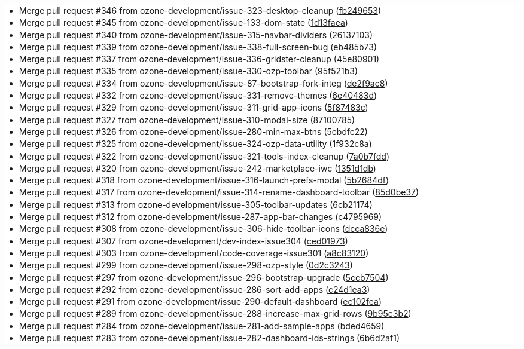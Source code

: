 * Merge pull request #346 from ozone-development/issue-323-desktop-cleanup ([fb249653](https://github.com/aml-development/ozp-webtop/commit/fb2496533118c8478da3041f1b2cdeba204ba629))
* Merge pull request #345 from ozone-development/issue-133-dom-state ([1d13faea](https://github.com/aml-development/ozp-webtop/commit/1d13faeaf1541fcaffc878bc8e0baae2b5d5ca32))
* Merge pull request #340 from ozone-development/issue-315-navbar-dividers ([26137103](https://github.com/aml-development/ozp-webtop/commit/261371031e082dba2dd187b278935d1a5673ca0c))
* Merge pull request #339 from ozone-development/issue-338-full-screen-bug ([eb485b73](https://github.com/aml-development/ozp-webtop/commit/eb485b73864b4839318739d2a671231d27db968a))
* Merge pull request #337 from ozone-development/issue-336-gridster-cleanup ([45e80901](https://github.com/aml-development/ozp-webtop/commit/45e80901ea09d1c6bd34ef5a58f2f9d4826a4661))
* Merge pull request #335 from ozone-development/issue-330-ozp-toolbar ([95f521b3](https://github.com/aml-development/ozp-webtop/commit/95f521b372630912541e86e3a0f54c335dd2af9e))
* Merge pull request #334 from ozone-development/issue-87-bootstrap-fork-integ ([de2f9ac8](https://github.com/aml-development/ozp-webtop/commit/de2f9ac8dec917df4b0a80244b396dcb25cc3389))
* Merge pull request #332 from ozone-development/issue-331-remove-themes ([6e40483d](https://github.com/aml-development/ozp-webtop/commit/6e40483d1540a7704bdc8ded162f2d589b726e9e))
* Merge pull request #329 from ozone-development/issue-311-grid-app-icons ([5f87483c](https://github.com/aml-development/ozp-webtop/commit/5f87483cf68db540b222d0a6428a939ba5c7e038))
* Merge pull request #327 from ozone-development/issue-310-modal-size ([87100785](https://github.com/aml-development/ozp-webtop/commit/871007850df611677fca08e115a62788b5971ac6))
* Merge pull request #326 from ozone-development/issue-280-min-max-btns ([5cbdfc22](https://github.com/aml-development/ozp-webtop/commit/5cbdfc22f68e041265d0637a9a8b39b482128d69))
* Merge pull request #325 from ozone-development/issue-324-ozp-data-utility ([1f932c8a](https://github.com/aml-development/ozp-webtop/commit/1f932c8a1646de2be5e20ba5d9f62f9834de94e9))
* Merge pull request #322 from ozone-development/issue-321-tools-index-cleanup ([7a0b7fdd](https://github.com/aml-development/ozp-webtop/commit/7a0b7fdd6d52c3ab68ad1f63a68863958f7ccc51))
* Merge pull request #320 from ozone-development/issue-242-marketplace-iwc ([1351d1db](https://github.com/aml-development/ozp-webtop/commit/1351d1dbcbdb8dc1a5ec932bb120b493ec29cb2f))
* Merge pull request #318 from ozone-development/issue-316-launch-prefs-modal ([5b2684df](https://github.com/aml-development/ozp-webtop/commit/5b2684dfe49ce394bcdeeb9614396cfeb3ad8d93))
* Merge pull request #317 from ozone-development/issue-314-rename-dashboard-toolbar ([85d0be37](https://github.com/aml-development/ozp-webtop/commit/85d0be37d8e3c4329532c08e28f94224a1bc95dd))
* Merge pull request #313 from ozone-development/issue-305-toolbar-updates ([6cb21174](https://github.com/aml-development/ozp-webtop/commit/6cb211740dea5e4ccfa8b862e47dd7d5f1574658))
* Merge pull request #312 from ozone-development/issue-287-app-bar-changes ([c4795969](https://github.com/aml-development/ozp-webtop/commit/c4795969cf6c03bdff45bfbab8ef1911cac06970))
* Merge pull request #308 from ozone-development/issue-306-hide-toolbar-icons ([dcca836e](https://github.com/aml-development/ozp-webtop/commit/dcca836e19625a17a361b74fcba05074a6dfaf70))
* Merge pull request #307 from ozone-development/dev-index-issue304 ([ced01973](https://github.com/aml-development/ozp-webtop/commit/ced01973ea0d529d575a108781408385b167f516))
* Merge pull request #303 from ozone-development/code-coverage-issue301 ([a8c83120](https://github.com/aml-development/ozp-webtop/commit/a8c83120375d306b81eae22a0519ceca083dd02f))
* Merge pull request #299 from ozone-development/issue-298-ozp-style ([0d2c3243](https://github.com/aml-development/ozp-webtop/commit/0d2c32435ca406cc98318bece8a7efd547099249))
* Merge pull request #297 from ozone-development/issue-296-bootstrap-upgrade ([5ccb7504](https://github.com/aml-development/ozp-webtop/commit/5ccb75046f308cffb4efbc563dc8c3178d813d7c))
* Merge pull request #292 from ozone-development/issue-286-sort-add-apps ([c24d1ea3](https://github.com/aml-development/ozp-webtop/commit/c24d1ea3b496471273df05915d079bb018063a77))
* Merge pull request #291 from ozone-development/issue-290-default-dashboard ([ec102fea](https://github.com/aml-development/ozp-webtop/commit/ec102feafaf08da5eaa986d6dbc9dae93fc5fcb7))
* Merge pull request #289 from ozone-development/issue-288-increase-max-grid-rows ([9b95c3b2](https://github.com/aml-development/ozp-webtop/commit/9b95c3b2a083e609787532a9ccabc34de5ae5421))
* Merge pull request #284 from ozone-development/issue-281-add-sample-apps ([bded4659](https://github.com/aml-development/ozp-webtop/commit/bded465944829a950eb1f39382c6df52caed2de5))
* Merge pull request #283 from ozone-development/issue-282-dashboard-ids-strings ([6b6d2af1](https://github.com/aml-development/ozp-webtop/commit/6b6d2af17c3d88b3397324290d091c2191acf1be))
